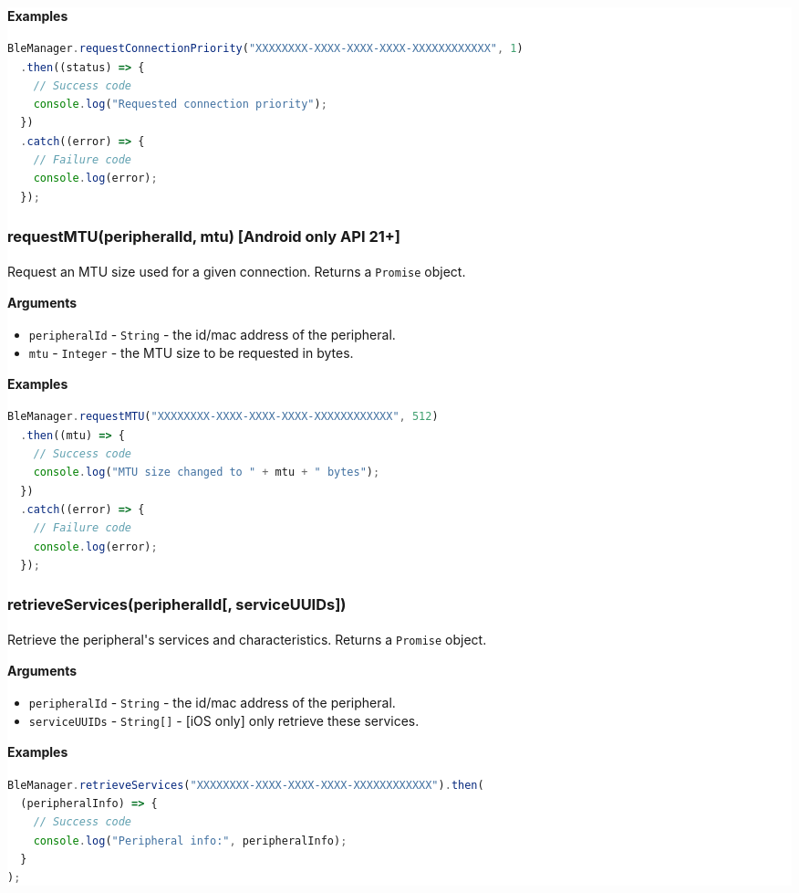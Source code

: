 **Examples**

```js
BleManager.requestConnectionPriority("XXXXXXXX-XXXX-XXXX-XXXX-XXXXXXXXXXXX", 1)
  .then((status) => {
    // Success code
    console.log("Requested connection priority");
  })
  .catch((error) => {
    // Failure code
    console.log(error);
  });
```

### requestMTU(peripheralId, mtu) [Android only API 21+]

Request an MTU size used for a given connection.
Returns a `Promise` object.

**Arguments**

- `peripheralId` - `String` - the id/mac address of the peripheral.
- `mtu` - `Integer` - the MTU size to be requested in bytes.

**Examples**

```js
BleManager.requestMTU("XXXXXXXX-XXXX-XXXX-XXXX-XXXXXXXXXXXX", 512)
  .then((mtu) => {
    // Success code
    console.log("MTU size changed to " + mtu + " bytes");
  })
  .catch((error) => {
    // Failure code
    console.log(error);
  });
```

### retrieveServices(peripheralId[, serviceUUIDs])

Retrieve the peripheral's services and characteristics.
Returns a `Promise` object.

**Arguments**

- `peripheralId` - `String` - the id/mac address of the peripheral.
- `serviceUUIDs` - `String[]` - [iOS only] only retrieve these services.

**Examples**

```js
BleManager.retrieveServices("XXXXXXXX-XXXX-XXXX-XXXX-XXXXXXXXXXXX").then(
  (peripheralInfo) => {
    // Success code
    console.log("Peripheral info:", peripheralInfo);
  }
);
```
